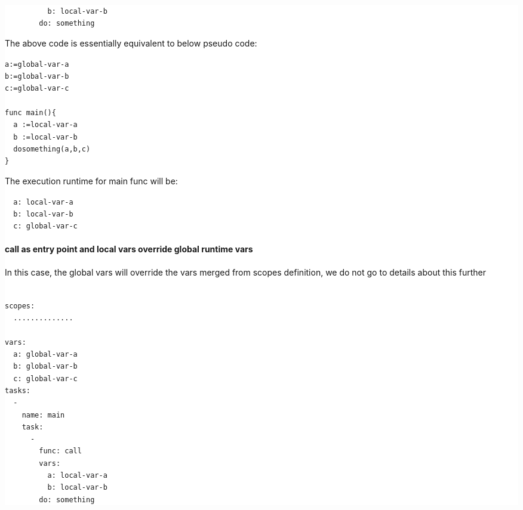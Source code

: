```
          b: local-var-b
        do: something        

```

The above code is essentially equivalent to below pseudo code: 

```
a:=global-var-a
b:=global-var-b
c:=global-var-c

func main(){
  a :=local-var-a
  b :=local-var-b
  dosomething(a,b,c)
}

```

The execution runtime for main func will be:

```
  a: local-var-a
  b: local-var-b
  c: global-var-c
```

#### call as entry point and local vars override global runtime vars

In this case, the global vars will override the vars merged from scopes definition, we do not go to details about this further  

```

scopes:
  ..............

vars:
  a: global-var-a
  b: global-var-b
  c: global-var-c
tasks:
  -
    name: main
    task:
      -
        func: call
        vars:
          a: local-var-a
          b: local-var-b
        do: something        

```
